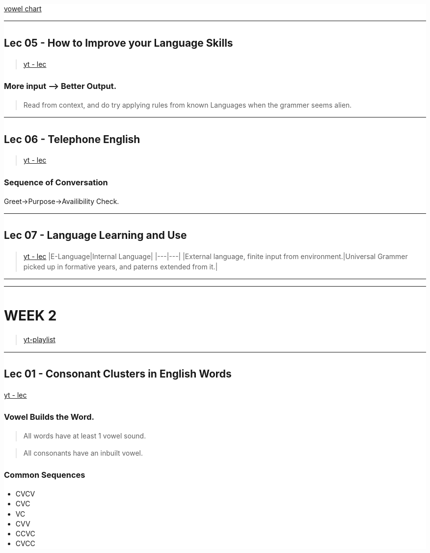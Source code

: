 [vowel chart](https://en.wikipedia.org/wiki/IPA_vowel_chart_with_audio)

------
## Lec 05 - How to Improve your Language Skills
> [yt - lec](https://youtu.be/7tesanmUjFo)

### More input --> Better Output.
> Read from context, and do try applying rules from known Languages when the grammer seems alien.

------
## Lec 06 - Telephone English
>[yt - lec](https://youtu.be/VSwUcHGAMcE)

### Sequence of Conversation

Greet->Purpose->Availibility Check.

------
## Lec 07 - Language Learning and Use
> [yt - lec](https://youtu.be/asMh3flE47E)
|E-Language|Internal Language|
|---|---|
|External language, finite input from environment.|Universal Grammer picked up in formative years, and paterns extended from it.|

------------------------------------
------------------------------------

# WEEK 2

> [yt-playlist](http://www.youtube.com/watch_videos?video_ids=Hpmh-iv6e4I,BR7dQgD8qlk,RAFLD5HY6Jc,A2eI-Ttmd7I,pHkc23_0ULI,b8Wq_9P7uqI)

------
## Lec 01 - Consonant Clusters in English Words
[yt - lec](https://youtu.be/Hpmh-iv6e4I)

### Vowel Builds the Word.

> All words have at least 1 vowel sound.

> All consonants have an inbuilt vowel.

### Common Sequences
+ CVCV
+ CVC
+ VC
+ CVV
+ CCVC
+ CVCC
